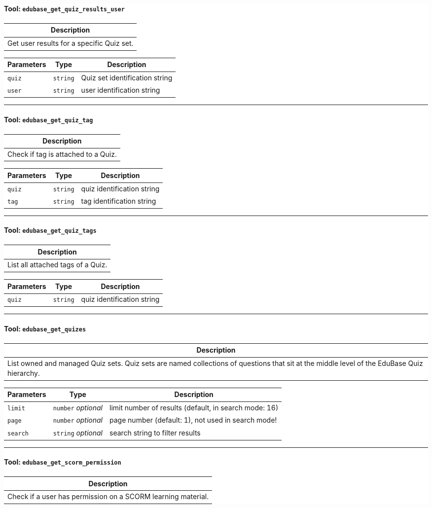 #### Tool: `edubase_get_quiz_results_user`
|Description|
|-|
|Get user results for a specific Quiz set.|

Parameters|Type|Description
-|-|-
`quiz`|`string`|Quiz set identification string
`user`|`string`|user identification string

---
#### Tool: `edubase_get_quiz_tag`
|Description|
|-|
|Check if tag is attached to a Quiz.|

Parameters|Type|Description
-|-|-
`quiz`|`string`|quiz identification string
`tag`|`string`|tag identification string

---
#### Tool: `edubase_get_quiz_tags`
|Description|
|-|
|List all attached tags of a Quiz.|

Parameters|Type|Description
-|-|-
`quiz`|`string`|quiz identification string

---
#### Tool: `edubase_get_quizes`
|Description|
|-|
|List owned and managed Quiz sets. Quiz sets are named collections of questions that sit at the middle level of the EduBase Quiz hierarchy.|

Parameters|Type|Description
-|-|-
`limit`|`number` *optional*|limit number of results (default, in search mode: 16)
`page`|`number` *optional*|page number (default: 1), not used in search mode!
`search`|`string` *optional*|search string to filter results

---
#### Tool: `edubase_get_scorm_permission`
|Description|
|-|
|Check if a user has permission on a SCORM learning material.|
